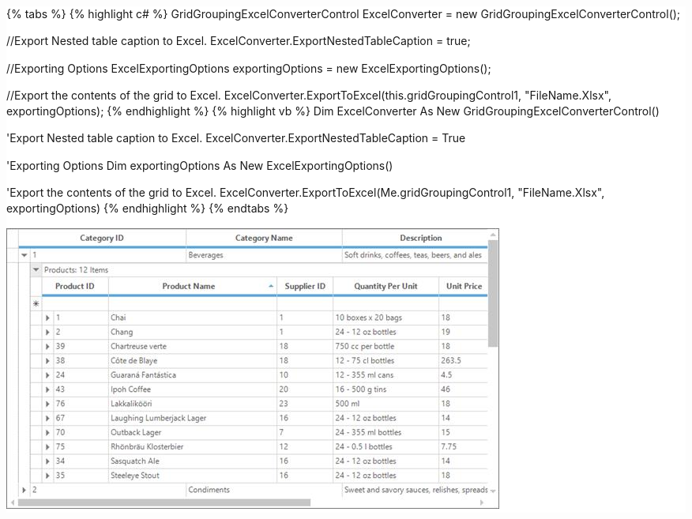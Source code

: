 {% tabs %}
{% highlight c# %}
GridGroupingExcelConverterControl ExcelConverter = new GridGroupingExcelConverterControl();

//Export Nested table caption to Excel.
ExcelConverter.ExportNestedTableCaption = true;

//Exporting Options
ExcelExportingOptions exportingOptions = new ExcelExportingOptions();

//Export the contents of the grid to Excel.
ExcelConverter.ExportToExcel(this.gridGroupingControl1, "FileName.Xlsx", exportingOptions);
{% endhighlight %}
{% highlight vb %}
Dim ExcelConverter As New GridGroupingExcelConverterControl()

'Export Nested table caption to Excel.
ExcelConverter.ExportNestedTableCaption = True

'Exporting Options
Dim exportingOptions As New ExcelExportingOptions()

'Export the contents of the grid to Excel.
ExcelConverter.ExportToExcel(Me.gridGroupingControl1, "FileName.Xlsx", exportingOptions)
{% endhighlight %}
{% endtabs %}

![Advanced_Excel_Exporting_img20](Exporting_images/Advanced_Excel_Exporting_img20.jpeg)
